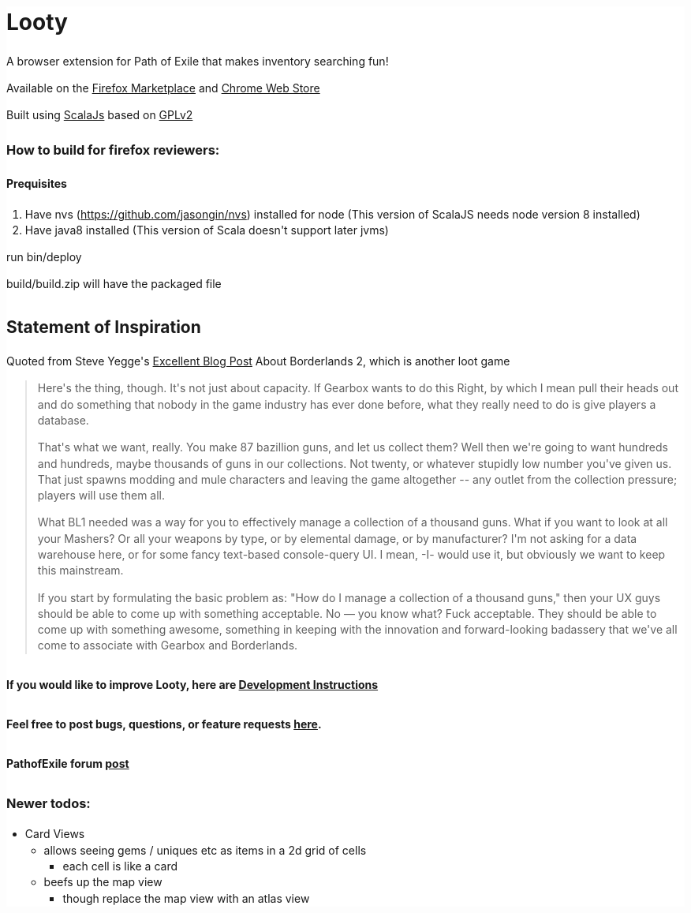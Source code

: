 Looty
=====
A browser extension for Path of Exile that makes inventory searching fun!


Available on the [Firefox Marketplace](https://addons.mozilla.org/en-US/firefox/addon/looty-path-of-exile-stash-find/) and
[Chrome Web Store](https://chrome.google.com/webstore/detail/looty/ajfbflclpnpbjkfibijekgcombcgehbi?hl=en&gl=US)

Built using [ScalaJs](http://www.scala-js.org/) based on [GPLv2](http://www.gnu.org/licenses/gpl-2.0.html)

### How to build for firefox reviewers:
#### Prequisites
1. Have nvs (https://github.com/jasongin/nvs) installed for node (This version of ScalaJS needs node version 8 installed)
2. Have java8 installed (This version of Scala doesn't support later jvms)

run bin/deploy

build/build.zip will have the packaged file

## Statement of Inspiration

Quoted from Steve Yegge's [Excellent Blog Post](http://steve-yegge.blogspot.com/2012/10/the-borderlands-2-gun-discarders-club.html) About Borderlands 2, which is another loot game
>Here's the thing, though. It's not just about capacity. If Gearbox wants to do this Right, by which I mean pull their heads out and do something that nobody in the game industry has ever done before, what they really need to do is give players a database.
>
>That's what we want, really. You make 87 bazillion guns, and let us collect them? Well then we're going to want hundreds and hundreds, maybe thousands of guns in our collections. Not twenty, or whatever stupidly low number you've given us. That just spawns modding and mule characters and leaving the game altogether -- any outlet from the collection pressure; players will use them all.
>
>What BL1 needed was a way for you to effectively manage a collection of a thousand guns. What if you want to look at all your Mashers? Or all your weapons by type, or by elemental damage, or by manufacturer? I'm not asking for a data warehouse here, or for some fancy text-based console-query UI. I mean, -I- would use it, but obviously we want to keep this mainstream.
>
>If you start by formulating the basic problem as: "How do I manage a collection of a thousand guns," then your UX guys should be able to come up with something acceptable. No — you know what? Fuck acceptable. They should be able to come up with something awesome, something in keeping with the innovation and forward-looking badassery that we've all come to associate with Gearbox and Borderlands.

##
#### If you would like to improve Looty, here are [**Development Instructions**](#development-instructions)  
##
#### Feel free to post bugs, questions, or feature requests [here](https://github.com/benjaminjackman/looty/issues).
##
#### PathofExile forum [post](http://www.pathofexile.com/forum/view-thread/832233)
##
### Newer todos:
- Card Views
  - allows seeing gems / uniques etc as items in a 2d grid of cells
    - each cell is like a card
  - beefs up the map view
    - though replace the map view with an atlas view
